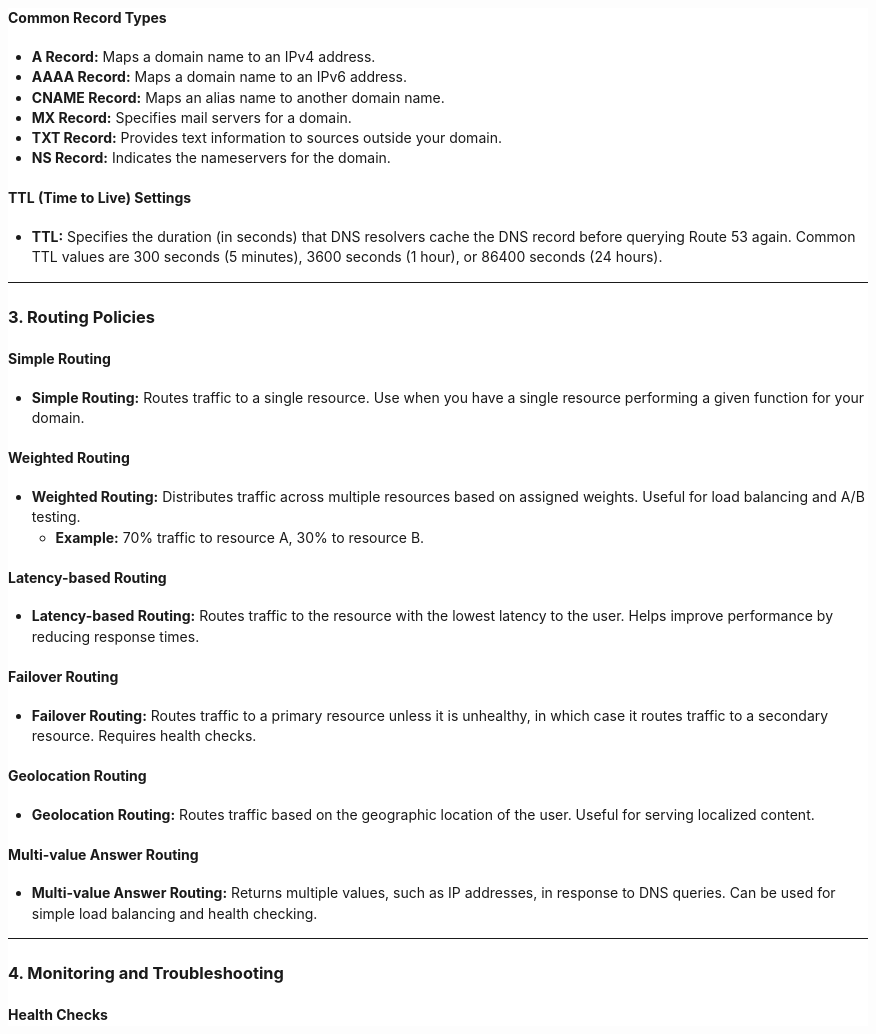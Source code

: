 #### Common Record Types

- **A Record:** Maps a domain name to an IPv4 address.
- **AAAA Record:** Maps a domain name to an IPv6 address.
- **CNAME Record:** Maps an alias name to another domain name.
- **MX Record:** Specifies mail servers for a domain.
- **TXT Record:** Provides text information to sources outside your domain.
- **NS Record:** Indicates the nameservers for the domain.

#### TTL (Time to Live) Settings

- **TTL:** Specifies the duration (in seconds) that DNS resolvers cache the DNS record before querying Route 53 again. Common TTL values are 300 seconds (5 minutes), 3600 seconds (1 hour), or 86400 seconds (24 hours).

---

### 3. Routing Policies

#### Simple Routing

- **Simple Routing:** Routes traffic to a single resource. Use when you have a single resource performing a given function for your domain.

#### Weighted Routing

- **Weighted Routing:** Distributes traffic across multiple resources based on assigned weights. Useful for load balancing and A/B testing.
  - **Example:** 70% traffic to resource A, 30% to resource B.

#### Latency-based Routing

- **Latency-based Routing:** Routes traffic to the resource with the lowest latency to the user. Helps improve performance by reducing response times.

#### Failover Routing

- **Failover Routing:** Routes traffic to a primary resource unless it is unhealthy, in which case it routes traffic to a secondary resource. Requires health checks.

#### Geolocation Routing

- **Geolocation Routing:** Routes traffic based on the geographic location of the user. Useful for serving localized content.

#### Multi-value Answer Routing

- **Multi-value Answer Routing:** Returns multiple values, such as IP addresses, in response to DNS queries. Can be used for simple load balancing and health checking.

---

### 4. Monitoring and Troubleshooting

#### Health Checks
